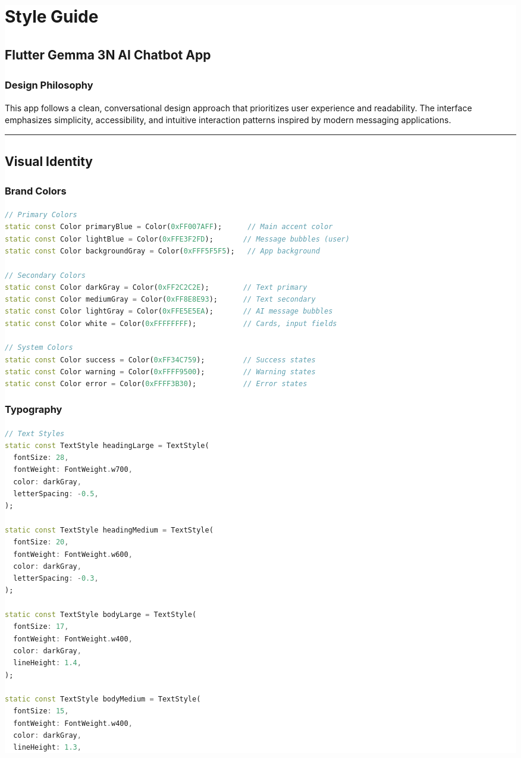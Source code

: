 # Style Guide
## Flutter Gemma 3N AI Chatbot App

### Design Philosophy
This app follows a clean, conversational design approach that prioritizes user experience and readability. The interface emphasizes simplicity, accessibility, and intuitive interaction patterns inspired by modern messaging applications.

---

## Visual Identity

### Brand Colors
```dart
// Primary Colors
static const Color primaryBlue = Color(0xFF007AFF);      // Main accent color
static const Color lightBlue = Color(0xFFE3F2FD);       // Message bubbles (user)
static const Color backgroundGray = Color(0xFFF5F5F5);   // App background

// Secondary Colors
static const Color darkGray = Color(0xFF2C2C2E);        // Text primary
static const Color mediumGray = Color(0xFF8E8E93);      // Text secondary
static const Color lightGray = Color(0xFFE5E5EA);       // AI message bubbles
static const Color white = Color(0xFFFFFFFF);           // Cards, input fields

// System Colors
static const Color success = Color(0xFF34C759);         // Success states
static const Color warning = Color(0xFFFF9500);         // Warning states
static const Color error = Color(0xFFFF3B30);           // Error states
```

### Typography
```dart
// Text Styles
static const TextStyle headingLarge = TextStyle(
  fontSize: 28,
  fontWeight: FontWeight.w700,
  color: darkGray,
  letterSpacing: -0.5,
);

static const TextStyle headingMedium = TextStyle(
  fontSize: 20,
  fontWeight: FontWeight.w600,
  color: darkGray,
  letterSpacing: -0.3,
);

static const TextStyle bodyLarge = TextStyle(
  fontSize: 17,
  fontWeight: FontWeight.w400,
  color: darkGray,
  lineHeight: 1.4,
);

static const TextStyle bodyMedium = TextStyle(
  fontSize: 15,
  fontWeight: FontWeight.w400,
  color: darkGray,
  lineHeight: 1.3,
```